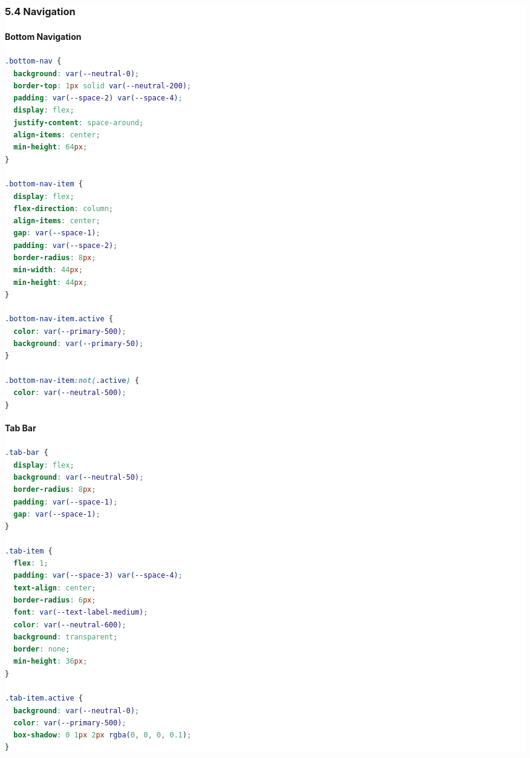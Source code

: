 ### 5.4 Navigation

#### Bottom Navigation
```css
.bottom-nav {
  background: var(--neutral-0);
  border-top: 1px solid var(--neutral-200);
  padding: var(--space-2) var(--space-4);
  display: flex;
  justify-content: space-around;
  align-items: center;
  min-height: 64px;
}

.bottom-nav-item {
  display: flex;
  flex-direction: column;
  align-items: center;
  gap: var(--space-1);
  padding: var(--space-2);
  border-radius: 8px;
  min-width: 44px;
  min-height: 44px;
}

.bottom-nav-item.active {
  color: var(--primary-500);
  background: var(--primary-50);
}

.bottom-nav-item:not(.active) {
  color: var(--neutral-500);
}
```

#### Tab Bar
```css
.tab-bar {
  display: flex;
  background: var(--neutral-50);
  border-radius: 8px;
  padding: var(--space-1);
  gap: var(--space-1);
}

.tab-item {
  flex: 1;
  padding: var(--space-3) var(--space-4);
  text-align: center;
  border-radius: 6px;
  font: var(--text-label-medium);
  color: var(--neutral-600);
  background: transparent;
  border: none;
  min-height: 36px;
}

.tab-item.active {
  background: var(--neutral-0);
  color: var(--primary-500);
  box-shadow: 0 1px 2px rgba(0, 0, 0, 0.1);
}
```
